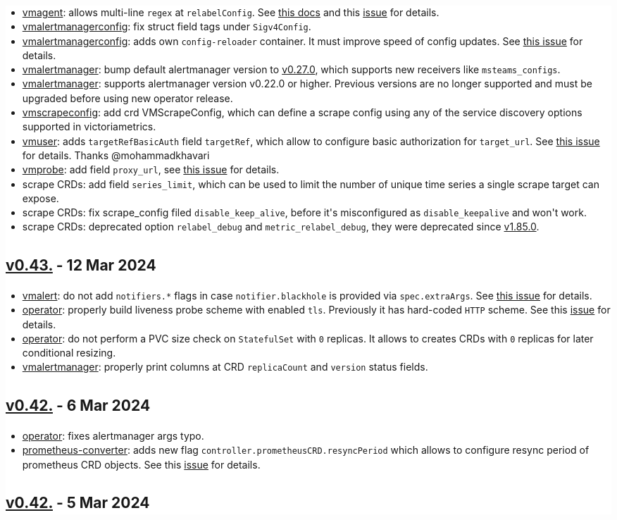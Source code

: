 - [vmagent](./api.md#vmagent): allows multi-line `regex` at `relabelConfig`. See [this docs](https://docs.victoriametrics.com/vmagent/#relabeling-enhancements) and this [issue](https://github.com/VictoriaMetrics/operator/issues/740) for details.
- [vmalertmanagerconfig](./api.md#vmalertmanagerconfig): fix struct field tags under `Sigv4Config`.
- [vmalertmanagerconfig](./api.md#vmalertmanagerconfig): adds own `config-reloader` container. It must improve speed of config updates. See [this issue](https://github.com/VictoriaMetrics/operator/issues/915) for details.
- [vmalertmanager](./api.md#vmalertmanager): bump default alertmanager version to [v0.27.0](https://github.com/prometheus/alertmanager/releases/tag/v0.27.0), which supports new receivers like `msteams_configs`.
- [vmalertmanager](./api.md#vmalertmanager): supports alertmanager version v0.22.0 or higher. Previous versions are no longer supported and must be upgraded before using new operator release.
- [vmscrapeconfig](./api.md#vmscrapeconfig): add crd VMScrapeConfig, which can define a scrape config using any of the service discovery options supported in victoriametrics.
- [vmuser](./api.md#vmuser): adds `targetRefBasicAuth` field `targetRef`, which allow to configure basic authorization for `target_url`. See [this issue](https://github.com/VictoriaMetrics/operator/issues/669) for details. Thanks @mohammadkhavari
- [vmprobe](./api.md#vmprobe): add field `proxy_url`, see [this issue](https://github.com/VictoriaMetrics/operator/issues/731) for details.
- scrape CRDs: add field `series_limit`, which can be used to limit the number of unique time series a single scrape target can expose.
- scrape CRDs: fix scrape_config filed `disable_keep_alive`, before it's misconfigured as `disable_keepalive` and won't work.
- scrape CRDs: deprecated option `relabel_debug` and  `metric_relabel_debug`, they were deprecated since [v1.85.0](https://github.com/VictoriaMetrics/VictoriaMetrics/releases/tag/v1.85.0).
 
<a name="v0.42.3"></a>
## [v0.43.](https://github.com/VictoriaMetrics/operator/releases/tag/v0.42.3) - 12 Mar 2024

- [vmalert](./api.md#vmalert): do not add `notifiers.*` flags in case `notifier.blackhole` is provided via `spec.extraArgs`. See [this issue](https://github.com/VictoriaMetrics/operator/issues/894) for details.
- [operator](./README.md): properly build liveness probe scheme with enabled `tls`. Previously it has hard-coded `HTTP` scheme. See this [issue](https://github.com/VictoriaMetrics/operator/issues/896) for details.
- [operator](./README.md): do not perform a PVC size check on `StatefulSet` with `0` replicas. It allows to creates CRDs with `0` replicas for later conditional resizing. 
- [vmalertmanager](./api.html#vmalertmanager): properly print columns at CRD `replicaCount` and `version` status fields.

<a name="v0.42.2"></a>
## [v0.42.](https://github.com/VictoriaMetrics/operator/releases/tag/v0.42.2) - 6 Mar 2024

- [operator](./README.md): fixes alertmanager args typo.
- [prometheus-converter](./README.md): adds new flag `controller.prometheusCRD.resyncPeriod` which allows to configure resync period of prometheus CRD objects. See this [issue](https://github.com/VictoriaMetrics/operator/issues/869) for details.


<a name="v0.42.1"></a>
## [v0.42.](https://github.com/VictoriaMetrics/operator/releases/tag/v0.42.1) - 5 Mar 2024
